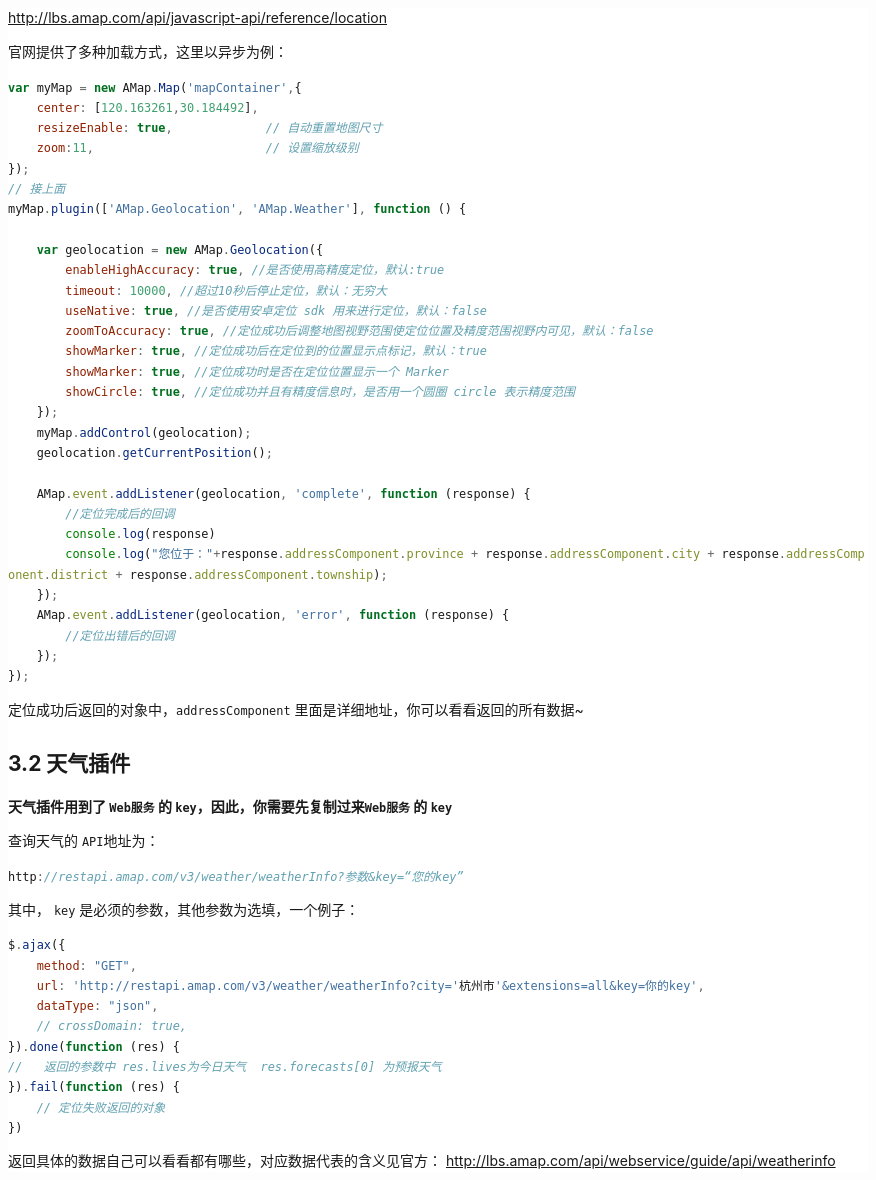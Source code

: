 http://lbs.amap.com/api/javascript-api/reference/location

官网提供了多种加载方式，这里以异步为例：
```js
var myMap = new AMap.Map('mapContainer',{
    center: [120.163261,30.184492],
    resizeEnable: true,             // 自动重置地图尺寸
    zoom:11,                        // 设置缩放级别
});
// 接上面
myMap.plugin(['AMap.Geolocation', 'AMap.Weather'], function () {

    var geolocation = new AMap.Geolocation({
        enableHighAccuracy: true, //是否使用高精度定位，默认:true
        timeout: 10000, //超过10秒后停止定位，默认：无穷大
        useNative: true, //是否使用安卓定位 sdk 用来进行定位，默认：false
        zoomToAccuracy: true, //定位成功后调整地图视野范围使定位位置及精度范围视野内可见，默认：false
        showMarker: true, //定位成功后在定位到的位置显示点标记，默认：true
        showMarker: true, //定位成功时是否在定位位置显示一个 Marker
        showCircle: true, //定位成功并且有精度信息时，是否用一个圆圈 circle 表示精度范围
    });
    myMap.addControl(geolocation);
    geolocation.getCurrentPosition();

    AMap.event.addListener(geolocation, 'complete', function (response) {
        //定位完成后的回调
        console.log(response)
        console.log("您位于："+response.addressComponent.province + response.addressComponent.city + response.addressComponent.district + response.addressComponent.township);
    }); 
    AMap.event.addListener(geolocation, 'error', function (response) {
        //定位出错后的回调
    });
});
```

定位成功后返回的对象中，`addressComponent` 里面是详细地址，你可以看看返回的所有数据~

## 3.2 天气插件
**天气插件用到了 `Web服务` 的 `key`，因此，你需要先复制过来`Web服务` 的 `key`**

查询天气的 `API`地址为：

```js
http://restapi.amap.com/v3/weather/weatherInfo?参数&key=“您的key”
```

其中， `key` 是必须的参数，其他参数为选填，一个例子：

```js
$.ajax({
    method: "GET",
    url: 'http://restapi.amap.com/v3/weather/weatherInfo?city='杭州市'&extensions=all&key=你的key',
    dataType: "json",
    // crossDomain: true,
}).done(function (res) {
//   返回的参数中 res.lives为今日天气  res.forecasts[0] 为预报天气
}).fail(function (res) {
    // 定位失败返回的对象
})
```
返回具体的数据自己可以看看都有哪些，对应数据代表的含义见官方：
http://lbs.amap.com/api/webservice/guide/api/weatherinfo

